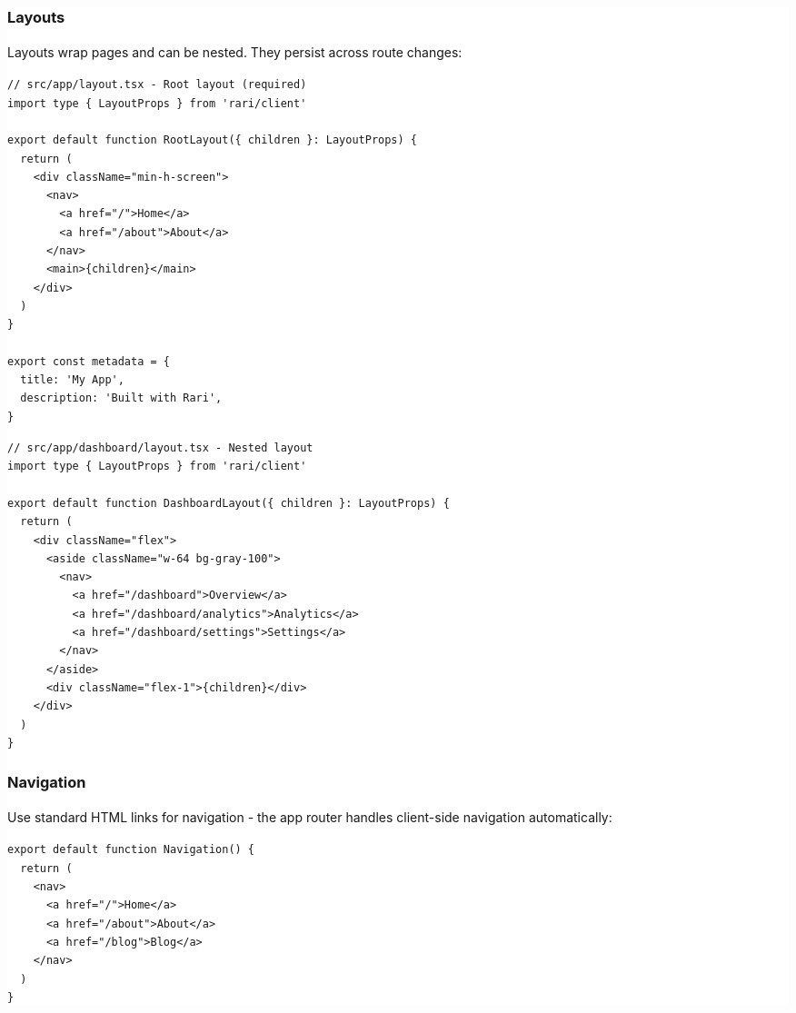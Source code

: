 ### Layouts

Layouts wrap pages and can be nested. They persist across route changes:

```tsx
// src/app/layout.tsx - Root layout (required)
import type { LayoutProps } from 'rari/client'

export default function RootLayout({ children }: LayoutProps) {
  return (
    <div className="min-h-screen">
      <nav>
        <a href="/">Home</a>
        <a href="/about">About</a>
      </nav>
      <main>{children}</main>
    </div>
  )
}

export const metadata = {
  title: 'My App',
  description: 'Built with Rari',
}
```

```tsx
// src/app/dashboard/layout.tsx - Nested layout
import type { LayoutProps } from 'rari/client'

export default function DashboardLayout({ children }: LayoutProps) {
  return (
    <div className="flex">
      <aside className="w-64 bg-gray-100">
        <nav>
          <a href="/dashboard">Overview</a>
          <a href="/dashboard/analytics">Analytics</a>
          <a href="/dashboard/settings">Settings</a>
        </nav>
      </aside>
      <div className="flex-1">{children}</div>
    </div>
  )
}
```

### Navigation

Use standard HTML links for navigation - the app router handles client-side navigation automatically:

```tsx
export default function Navigation() {
  return (
    <nav>
      <a href="/">Home</a>
      <a href="/about">About</a>
      <a href="/blog">Blog</a>
    </nav>
  )
}
```
